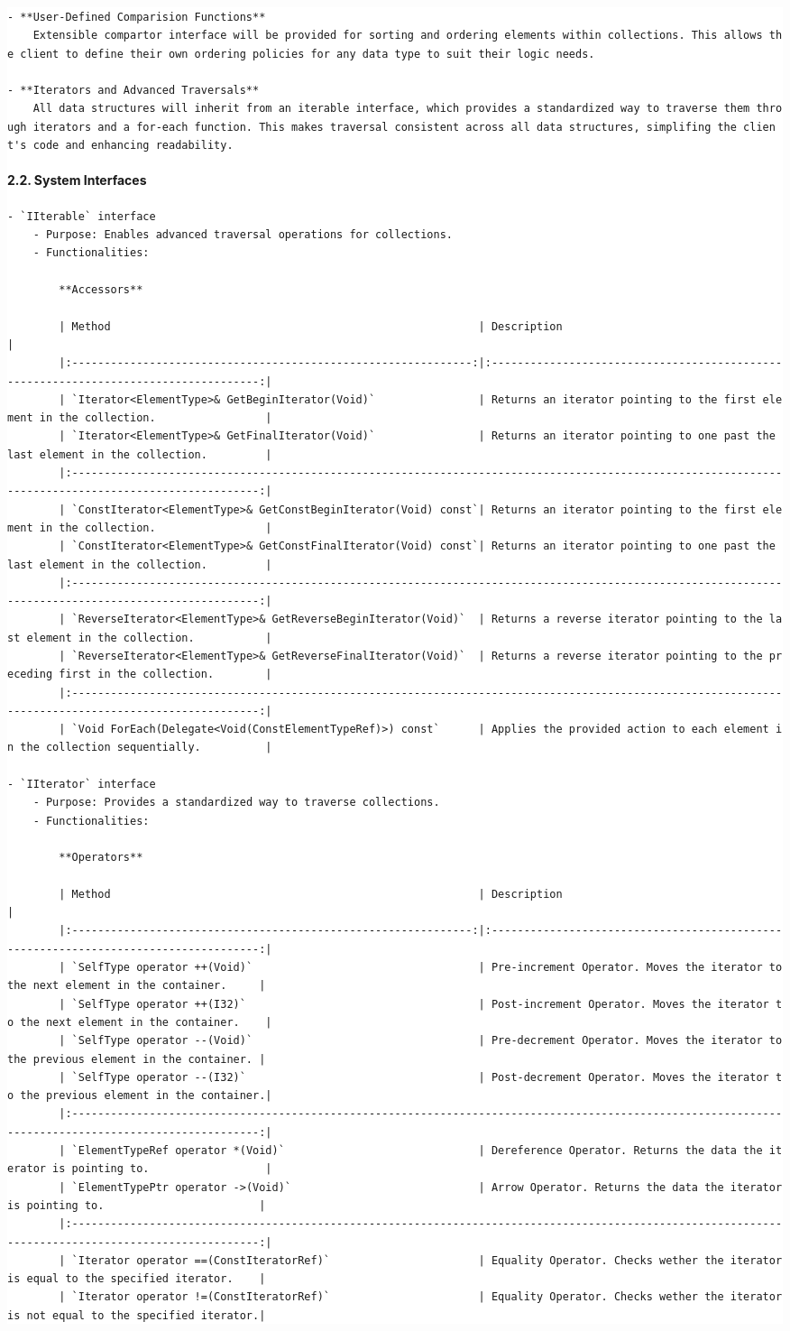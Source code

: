 	- **User-Defined Comparision Functions**
		Extensible compartor interface will be provided for sorting and ordering elements within collections. This allows the client to define their own ordering policies for any data type to suit their logic needs.

	- **Iterators and Advanced Traversals**
		All data structures will inherit from an iterable interface, which provides a standardized way to traverse them through iterators and a for-each function. This makes traversal consistent across all data structures, simplifing the client's code and enhancing readability. 

#### 2.2. System Interfaces

	- `IIterable` interface
		- Purpose: Enables advanced traversal operations for collections.
		- Functionalities:
		
			**Accessors**

			| Method                                                         | Description                                                                          |
			|:--------------------------------------------------------------:|:------------------------------------------------------------------------------------:|
			| `Iterator<ElementType>& GetBeginIterator(Void)`                | Returns an iterator pointing to the first element in the collection.                 |
			| `Iterator<ElementType>& GetFinalIterator(Void)`                | Returns an iterator pointing to one past the last element in the collection.         |
			|:-----------------------------------------------------------------------------------------------------------------------------------------------------:|
			| `ConstIterator<ElementType>& GetConstBeginIterator(Void) const`| Returns an iterator pointing to the first element in the collection.                 |
			| `ConstIterator<ElementType>& GetConstFinalIterator(Void) const`| Returns an iterator pointing to one past the last element in the collection.         |
			|:-----------------------------------------------------------------------------------------------------------------------------------------------------:|
			| `ReverseIterator<ElementType>& GetReverseBeginIterator(Void)`  | Returns a reverse iterator pointing to the last element in the collection.           |
			| `ReverseIterator<ElementType>& GetReverseFinalIterator(Void)`  | Returns a reverse iterator pointing to the preceding first in the collection.        |
			|:-----------------------------------------------------------------------------------------------------------------------------------------------------:|
			| `Void ForEach(Delegate<Void(ConstElementTypeRef)>) const`      | Applies the provided action to each element in the collection sequentially.          |

	- `IIterator` interface
		- Purpose: Provides a standardized way to traverse collections.
		- Functionalities:
	
			**Operators**

			| Method                                                         | Description                                                                          |
			|:--------------------------------------------------------------:|:------------------------------------------------------------------------------------:|   
			| `SelfType operator ++(Void)`                                   | Pre-increment Operator. Moves the iterator to the next element in the container.     |
			| `SelfType operator ++(I32)`                                    | Post-increment Operator. Moves the iterator to the next element in the container.    |
			| `SelfType operator --(Void)`                                   | Pre-decrement Operator. Moves the iterator to the previous element in the container. |
			| `SelfType operator --(I32)`                                    | Post-decrement Operator. Moves the iterator to the previous element in the container.|
			|:-----------------------------------------------------------------------------------------------------------------------------------------------------:|  
			| `ElementTypeRef operator *(Void)`                              | Dereference Operator. Returns the data the iterator is pointing to.                  |
			| `ElementTypePtr operator ->(Void)`                             | Arrow Operator. Returns the data the iterator is pointing to.                        |
			|:-----------------------------------------------------------------------------------------------------------------------------------------------------:|
			| `Iterator operator ==(ConstIteratorRef)`                       | Equality Operator. Checks wether the iterator is equal to the specified iterator.    |
			| `Iterator operator !=(ConstIteratorRef)`                       | Equality Operator. Checks wether the iterator is not equal to the specified iterator.|
